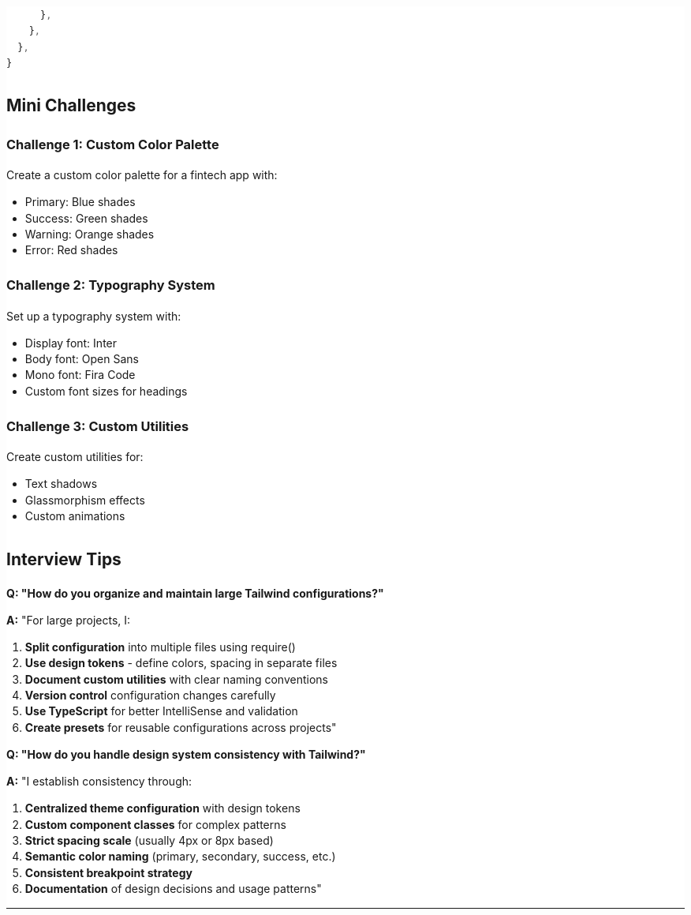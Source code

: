 ```javascript
      },
    },
  },
}
```

## Mini Challenges

### Challenge 1: Custom Color Palette
Create a custom color palette for a fintech app with:
- Primary: Blue shades
- Success: Green shades
- Warning: Orange shades
- Error: Red shades

### Challenge 2: Typography System
Set up a typography system with:
- Display font: Inter
- Body font: Open Sans
- Mono font: Fira Code
- Custom font sizes for headings

### Challenge 3: Custom Utilities
Create custom utilities for:
- Text shadows
- Glassmorphism effects
- Custom animations

## Interview Tips

**Q: "How do you organize and maintain large Tailwind configurations?"**

**A:** "For large projects, I:
1. **Split configuration** into multiple files using require()
2. **Use design tokens** - define colors, spacing in separate files
3. **Document custom utilities** with clear naming conventions
4. **Version control** configuration changes carefully
5. **Use TypeScript** for better IntelliSense and validation
6. **Create presets** for reusable configurations across projects"

**Q: "How do you handle design system consistency with Tailwind?"**

**A:** "I establish consistency through:
1. **Centralized theme configuration** with design tokens
2. **Custom component classes** for complex patterns
3. **Strict spacing scale** (usually 4px or 8px based)
4. **Semantic color naming** (primary, secondary, success, etc.)
5. **Consistent breakpoint strategy**
6. **Documentation** of design decisions and usage patterns"

---
